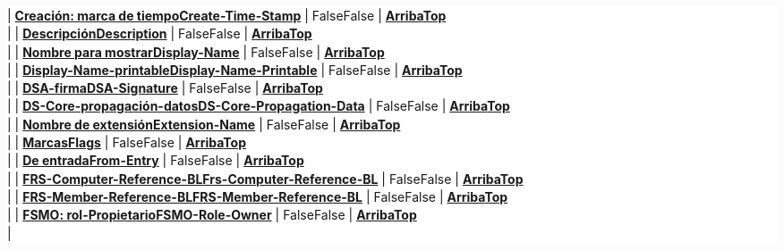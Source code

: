| [<span data-ttu-id="ba675-182">**Creación: marca de tiempo**</span><span class="sxs-lookup"><span data-stu-id="ba675-182">**Create-Time-Stamp**</span></span>](a-createtimestamp.md)                              | <span data-ttu-id="ba675-183">False</span><span class="sxs-lookup"><span data-stu-id="ba675-183">False</span></span>     | [<span data-ttu-id="ba675-184">**Arriba**</span><span class="sxs-lookup"><span data-stu-id="ba675-184">**Top**</span></span>](c-top.md)<br/> |
| [<span data-ttu-id="ba675-185">**Descripción**</span><span class="sxs-lookup"><span data-stu-id="ba675-185">**Description**</span></span>](a-description.md)                                        | <span data-ttu-id="ba675-186">False</span><span class="sxs-lookup"><span data-stu-id="ba675-186">False</span></span>     | [<span data-ttu-id="ba675-187">**Arriba**</span><span class="sxs-lookup"><span data-stu-id="ba675-187">**Top**</span></span>](c-top.md)<br/> |
| [<span data-ttu-id="ba675-188">**Nombre para mostrar**</span><span class="sxs-lookup"><span data-stu-id="ba675-188">**Display-Name**</span></span>](a-displayname.md)                                       | <span data-ttu-id="ba675-189">False</span><span class="sxs-lookup"><span data-stu-id="ba675-189">False</span></span>     | [<span data-ttu-id="ba675-190">**Arriba**</span><span class="sxs-lookup"><span data-stu-id="ba675-190">**Top**</span></span>](c-top.md)<br/> |
| [<span data-ttu-id="ba675-191">**Display-Name-printable**</span><span class="sxs-lookup"><span data-stu-id="ba675-191">**Display-Name-Printable**</span></span>](a-displaynameprintable.md)                    | <span data-ttu-id="ba675-192">False</span><span class="sxs-lookup"><span data-stu-id="ba675-192">False</span></span>     | [<span data-ttu-id="ba675-193">**Arriba**</span><span class="sxs-lookup"><span data-stu-id="ba675-193">**Top**</span></span>](c-top.md)<br/> |
| [<span data-ttu-id="ba675-194">**DSA-firma**</span><span class="sxs-lookup"><span data-stu-id="ba675-194">**DSA-Signature**</span></span>](a-dsasignature.md)                                     | <span data-ttu-id="ba675-195">False</span><span class="sxs-lookup"><span data-stu-id="ba675-195">False</span></span>     | [<span data-ttu-id="ba675-196">**Arriba**</span><span class="sxs-lookup"><span data-stu-id="ba675-196">**Top**</span></span>](c-top.md)<br/> |
| [<span data-ttu-id="ba675-197">**DS-Core-propagación-datos**</span><span class="sxs-lookup"><span data-stu-id="ba675-197">**DS-Core-Propagation-Data**</span></span>](a-dscorepropagationdata.md)                 | <span data-ttu-id="ba675-198">False</span><span class="sxs-lookup"><span data-stu-id="ba675-198">False</span></span>     | [<span data-ttu-id="ba675-199">**Arriba**</span><span class="sxs-lookup"><span data-stu-id="ba675-199">**Top**</span></span>](c-top.md)<br/> |
| [<span data-ttu-id="ba675-200">**Nombre de extensión**</span><span class="sxs-lookup"><span data-stu-id="ba675-200">**Extension-Name**</span></span>](a-extensionname.md)                                   | <span data-ttu-id="ba675-201">False</span><span class="sxs-lookup"><span data-stu-id="ba675-201">False</span></span>     | [<span data-ttu-id="ba675-202">**Arriba**</span><span class="sxs-lookup"><span data-stu-id="ba675-202">**Top**</span></span>](c-top.md)<br/> |
| [<span data-ttu-id="ba675-203">**Marcas**</span><span class="sxs-lookup"><span data-stu-id="ba675-203">**Flags**</span></span>](a-flags.md)                                                    | <span data-ttu-id="ba675-204">False</span><span class="sxs-lookup"><span data-stu-id="ba675-204">False</span></span>     | [<span data-ttu-id="ba675-205">**Arriba**</span><span class="sxs-lookup"><span data-stu-id="ba675-205">**Top**</span></span>](c-top.md)<br/> |
| [<span data-ttu-id="ba675-206">**De entrada**</span><span class="sxs-lookup"><span data-stu-id="ba675-206">**From-Entry**</span></span>](a-fromentry.md)                                           | <span data-ttu-id="ba675-207">False</span><span class="sxs-lookup"><span data-stu-id="ba675-207">False</span></span>     | [<span data-ttu-id="ba675-208">**Arriba**</span><span class="sxs-lookup"><span data-stu-id="ba675-208">**Top**</span></span>](c-top.md)<br/> |
| [<span data-ttu-id="ba675-209">**FRS-Computer-Reference-BL**</span><span class="sxs-lookup"><span data-stu-id="ba675-209">**Frs-Computer-Reference-BL**</span></span>](a-frscomputerreferencebl.md)               | <span data-ttu-id="ba675-210">False</span><span class="sxs-lookup"><span data-stu-id="ba675-210">False</span></span>     | [<span data-ttu-id="ba675-211">**Arriba**</span><span class="sxs-lookup"><span data-stu-id="ba675-211">**Top**</span></span>](c-top.md)<br/> |
| [<span data-ttu-id="ba675-212">**FRS-Member-Reference-BL**</span><span class="sxs-lookup"><span data-stu-id="ba675-212">**FRS-Member-Reference-BL**</span></span>](a-frsmemberreferencebl.md)                   | <span data-ttu-id="ba675-213">False</span><span class="sxs-lookup"><span data-stu-id="ba675-213">False</span></span>     | [<span data-ttu-id="ba675-214">**Arriba**</span><span class="sxs-lookup"><span data-stu-id="ba675-214">**Top**</span></span>](c-top.md)<br/> |
| [<span data-ttu-id="ba675-215">**FSMO: rol-Propietario**</span><span class="sxs-lookup"><span data-stu-id="ba675-215">**FSMO-Role-Owner**</span></span>](a-fsmoroleowner.md)                                  | <span data-ttu-id="ba675-216">False</span><span class="sxs-lookup"><span data-stu-id="ba675-216">False</span></span>     | [<span data-ttu-id="ba675-217">**Arriba**</span><span class="sxs-lookup"><span data-stu-id="ba675-217">**Top**</span></span>](c-top.md)<br/> |